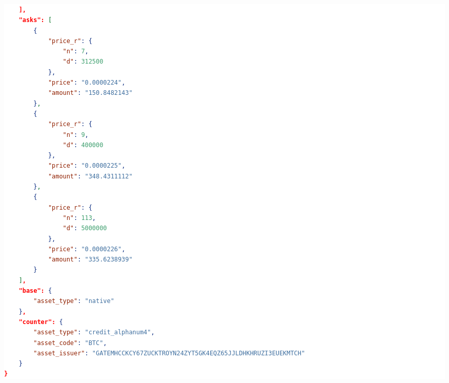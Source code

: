 ```json
    ],
    "asks": [
        {
            "price_r": {
                "n": 7,
                "d": 312500
            },
            "price": "0.0000224",
            "amount": "150.8482143"
        },
        {
            "price_r": {
                "n": 9,
                "d": 400000
            },
            "price": "0.0000225",
            "amount": "348.4311112"
        },
        {
            "price_r": {
                "n": 113,
                "d": 5000000
            },
            "price": "0.0000226",
            "amount": "335.6238939"
        }
    ],
    "base": {
        "asset_type": "native"
    },
    "counter": {
        "asset_type": "credit_alphanum4",
        "asset_code": "BTC",
        "asset_issuer": "GATEMHCCKCY67ZUCKTROYN24ZYT5GK4EQZ65JJLDHKHRUZI3EUEKMTCH"
    }
}
```
